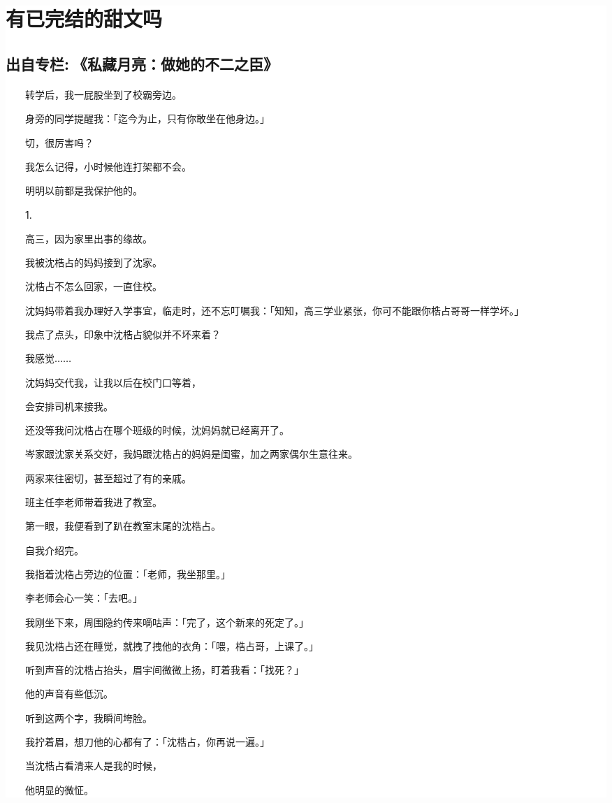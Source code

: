 # 有已完结的甜文吗  
## 出自专栏: 《私藏月亮：做她的不二之臣》  
&emsp;&emsp;转学后，我一屁股坐到了校霸旁边。  
  
&emsp;&emsp;身旁的同学提醒我：「迄今为止，只有你敢坐在他身边。」  
  
&emsp;&emsp;切，很厉害吗？  
  
&emsp;&emsp;我怎么记得，小时候他连打架都不会。  
  
&emsp;&emsp;明明以前都是我保护他的。  
  
&emsp;&emsp;1.  
  
&emsp;&emsp;高三，因为家里出事的缘故。  
  
&emsp;&emsp;我被沈梏占的妈妈接到了沈家。  
  
&emsp;&emsp;沈梏占不怎么回家，一直住校。  
  
&emsp;&emsp;沈妈妈带着我办理好入学事宜，临走时，还不忘叮嘱我：「知知，高三学业紧张，你可不能跟你梏占哥哥一样学坏。」  
  
&emsp;&emsp;我点了点头，印象中沈梏占貌似并不坏来着？  
  
&emsp;&emsp;我感觉……  
  
&emsp;&emsp;沈妈妈交代我，让我以后在校门口等着，  
  
&emsp;&emsp;会安排司机来接我。  
  
&emsp;&emsp;还没等我问沈梏占在哪个班级的时候，沈妈妈就已经离开了。  
  
&emsp;&emsp;岑家跟沈家关系交好，我妈跟沈梏占的妈妈是闺蜜，加之两家偶尔生意往来。  
  
&emsp;&emsp;两家来往密切，甚至超过了有的亲戚。  
  
&emsp;&emsp;班主任李老师带着我进了教室。  
  
&emsp;&emsp;第一眼，我便看到了趴在教室末尾的沈梏占。  
  
&emsp;&emsp;自我介绍完。  
  
&emsp;&emsp;我指着沈梏占旁边的位置：「老师，我坐那里。」  
  
&emsp;&emsp;李老师会心一笑：「去吧。」  
  
&emsp;&emsp;我刚坐下来，周围隐约传来嘀咕声：「完了，这个新来的死定了。」  
  
&emsp;&emsp;我见沈梏占还在睡觉，就拽了拽他的衣角：「喂，梏占哥，上课了。」  
  
&emsp;&emsp;听到声音的沈梏占抬头，眉宇间微微上扬，盯着我看：「找死？」  
  
&emsp;&emsp;他的声音有些低沉。  
  
&emsp;&emsp;听到这两个字，我瞬间垮脸。  
  
&emsp;&emsp;我拧着眉，想刀他的心都有了：「沈梏占，你再说一遍。」  
  
&emsp;&emsp;当沈梏占看清来人是我的时候，  
  
&emsp;&emsp;他明显的微怔。  
  
